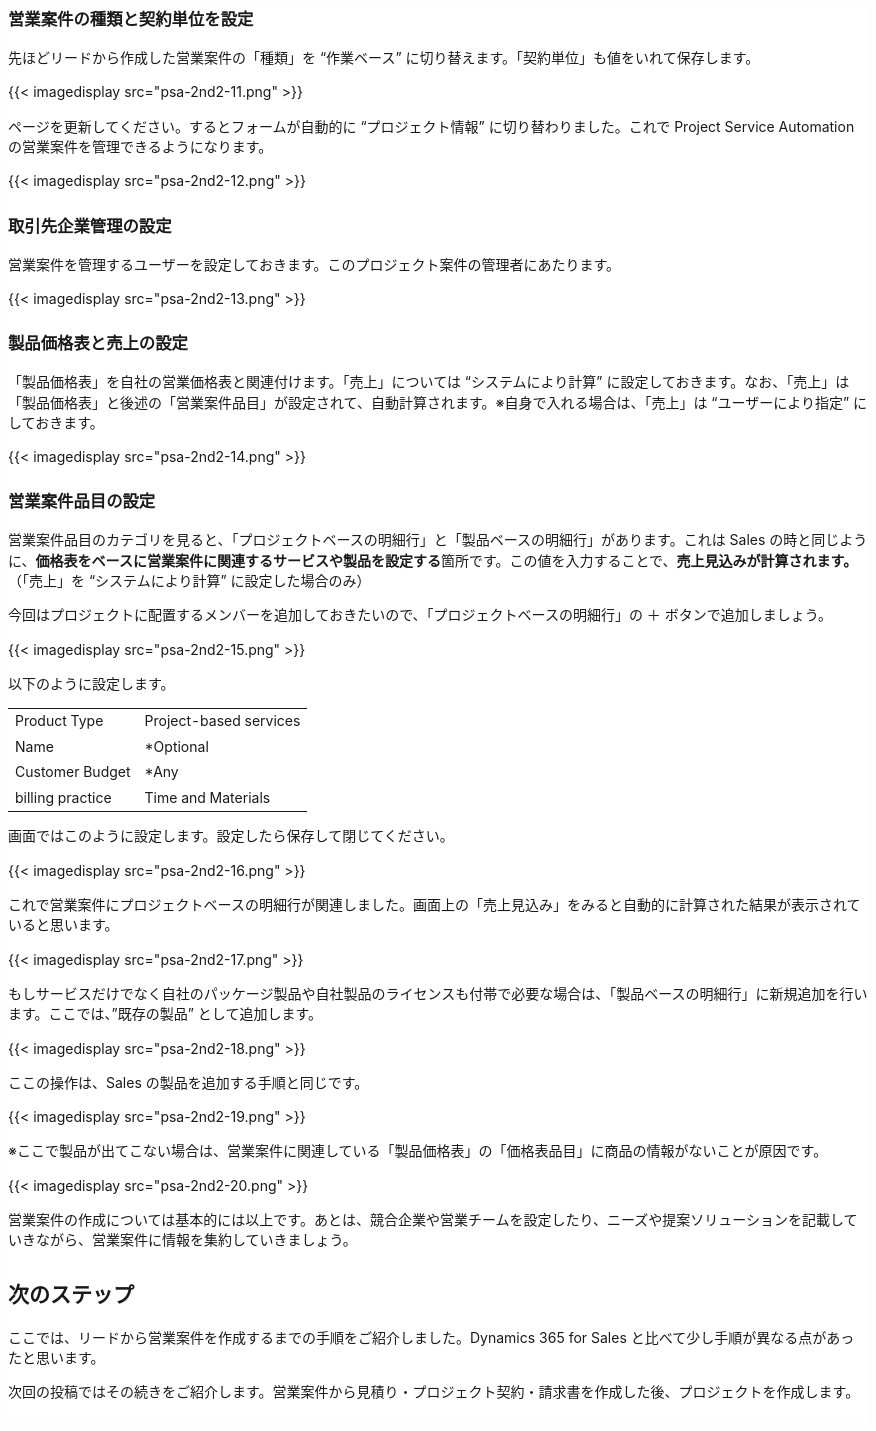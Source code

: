 ### 営業案件の種類と契約単位を設定
先ほどリードから作成した営業案件の「種類」を “作業ベース” に切り替えます。「契約単位」も値をいれて保存します。

{{< imagedisplay src="psa-2nd2-11.png" >}}

ページを更新してください。するとフォームが自動的に “プロジェクト情報” に切り替わりました。これで Project Service Automation の営業案件を管理できるようになります。 

{{< imagedisplay src="psa-2nd2-12.png" >}}

### 取引先企業管理の設定
営業案件を管理するユーザーを設定しておきます。このプロジェクト案件の管理者にあたります。

{{< imagedisplay src="psa-2nd2-13.png" >}}

### 製品価格表と売上の設定
「製品価格表」を自社の営業価格表と関連付けます。「売上」については “システムにより計算” に設定しておきます。なお、「売上」は「製品価格表」と後述の「営業案件品目」が設定されて、自動計算されます。※自身で入れる場合は、「売上」は “ユーザーにより指定” にしておきます。

{{< imagedisplay src="psa-2nd2-14.png" >}}


### 営業案件品目の設定
営業案件品目のカテゴリを見ると、「プロジェクトベースの明細行」と「製品ベースの明細行」があります。これは Sales の時と同じように、**価格表をベースに営業案件に関連するサービスや製品を設定する**箇所です。この値を入力することで、**売上見込みが計算されます。**（「売上」を “システムにより計算” に設定した場合のみ）

今回はプロジェクトに配置するメンバーを追加しておきたいので、「プロジェクトベースの明細行」の ＋ ボタンで追加しましょう。

{{< imagedisplay src="psa-2nd2-15.png" >}}

以下のように設定します。

|       |  |
| ----------- | ----------- |
| Product Type | Project-based services |
| Name | *Optional |
| Customer Budget	 | *Any |
| billing practice | Time and Materials |

画面ではこのように設定します。設定したら保存して閉じてください。

{{< imagedisplay src="psa-2nd2-16.png" >}}

これで営業案件にプロジェクトベースの明細行が関連しました。画面上の「売上見込み」をみると自動的に計算された結果が表示されていると思います。

{{< imagedisplay src="psa-2nd2-17.png" >}}

もしサービスだけでなく自社のパッケージ製品や自社製品のライセンスも付帯で必要な場合は、「製品ベースの明細行」に新規追加を行います。ここでは、”既存の製品” として追加します。

{{< imagedisplay src="psa-2nd2-18.png" >}}

ここの操作は、Sales の製品を追加する手順と同じです。

{{< imagedisplay src="psa-2nd2-19.png" >}}

※ここで製品が出てこない場合は、営業案件に関連している「製品価格表」の「価格表品目」に商品の情報がないことが原因です。

{{< imagedisplay src="psa-2nd2-20.png" >}}

営業案件の作成については基本的には以上です。あとは、競合企業や営業チームを設定したり、ニーズや提案ソリューションを記載していきながら、営業案件に情報を集約していきましょう。


## 次のステップ
ここでは、リードから営業案件を作成するまでの手順をご紹介しました。Dynamics 365 for Sales と比べて少し手順が異なる点があったと思います。

次回の投稿ではその続きをご紹介します。営業案件から見積り・プロジェクト契約・請求書を作成した後、プロジェクトを作成します。     
&nbsp;